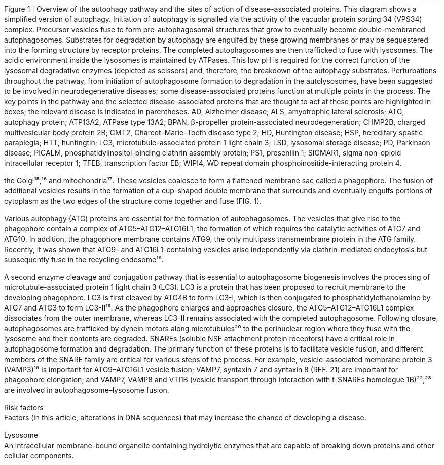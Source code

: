 Figure 1 | Overview of the autophagy pathway and the sites of action of disease-associated proteins. This diagram shows a simplified version of autophagy. Initiation of autophagy is signalled via the activity of the vacuolar protein sorting 34 (VPS34) complex. Precursor vesicles fuse to form pre-autophagosomal structures that grow to eventually become double-membraned autophagosomes. Substrates for degradation by autophagy are engulfed by these growing membranes or may be sequestered into the forming structure by receptor proteins. The completed autophagosomes are then trafficked to fuse with lysosomes. The acidic environment inside the lysosomes is maintained by ATPases. This low pH is required for the correct function of the lysosomal degradative enzymes (depicted as scissors) and, therefore, the breakdown of the autophagy substrates. Perturbations throughout the pathway, from initiation of autophagosome formation to degradation in the autolysosomes, have been suggested to be involved in neurodegenerative diseases; some disease-associated proteins function at multiple points in the process. The key points in the pathway and the selected disease-associated proteins that are thought to act at these points are highlighted in boxes; the relevant disease is indicated in parentheses. AD, Alzheimer disease; ALS, amyotrophic lateral sclerosis; ATG, autophagy protein; ATP13A2, ATPase type 13A2; BPAN, β-propeller protein-associated neurodegeneration; CHMP2B, charged multivesicular body protein 2B; CMT2, Charcot–Marie–Tooth disease type 2; HD, Huntington disease; HSP, hereditary spastic paraplegia; HTT, huntingtin; LC3, microtubule-associated protein 1 light chain 3; LSD, lysosomal storage disease; PD, Parkinson disease; PICALM, phosphatidylinositol-binding clathrin assembly protein; PS1, presenilin 1; SIGMAR1, sigma non-opioid intracellular receptor 1; TFEB, transcription factor EB; WIPI4, WD repeat domain phosphoinositide-interacting protein 4.

the Golgi¹⁵,¹⁶ and mitochondria¹⁷. These vesicles coalesce to form a flattened membrane sac called a phagophore. The fusion of additional vesicles results in the formation of a cup-shaped double membrane that surrounds and eventually engulfs portions of cytoplasm as the two edges of the structure come together and fuse (FIG. 1).

Various autophagy (ATG) proteins are essential for the formation of autophagosomes. The vesicles that give rise to the phagophore contain a complex of ATG5–ATG12–ATG16L1, the formation of which requires the catalytic activities of ATG7 and ATG10. In addition, the phagophore membrane contains ATG9, the only multipass transmembrane protein in the ATG family. Recently, it was shown that ATG9- and ATG16L1-containing vesicles arise independently via clathrin-mediated endocytosis but subsequently fuse in the recycling endosome¹⁸.

A second enzyme cleavage and conjugation pathway that is essential to autophagosome biogenesis involves the processing of microtubule-associated protein 1 light chain 3 (LC3). LC3 is a protein that has been proposed to recruit membrane to the developing phagophore. LC3 is first cleaved by ATG4B to form LC3-I, which is then conjugated to phosphatidylethanolamine by ATG7 and ATG3 to form LC3-II¹⁹. As the phagophore enlarges and approaches closure, the ATG5–ATG12–ATG16L1 complex dissociates from the outer membrane, whereas LC3-II remains associated with the completed autophagosome. Following closure, autophagosomes are trafficked by dynein motors along microtubules²⁰ to the perinuclear region where they fuse with the lysosome and their contents are degraded. SNAREs (soluble NSF attachment protein receptors) have a critical role in autophagosome formation and degradation. The primary function of these proteins is to facilitate vesicle fusion, and different members of the SNARE family are critical for various steps of the process. For example, vesicle-associated membrane protein 3 (VAMP3)¹⁸ is important for ATG9–ATG16L1 vesicle fusion; VAMP7, syntaxin 7 and syntaxin 8 (REF. 21) are important for phagophore elongation; and VAMP7, VAMP8 and VTI1B (vesicle transport through interaction with t-SNAREs homologue 1B)²²,²³ are involved in autophagosome–lysosome fusion.

Risk factors  
Factors (in this article, alterations in DNA sequences) that may increase the chance of developing a disease.

Lysosome  
An intracellular membrane-bound organelle containing hydrolytic enzymes that are capable of breaking down proteins and other cellular components.
